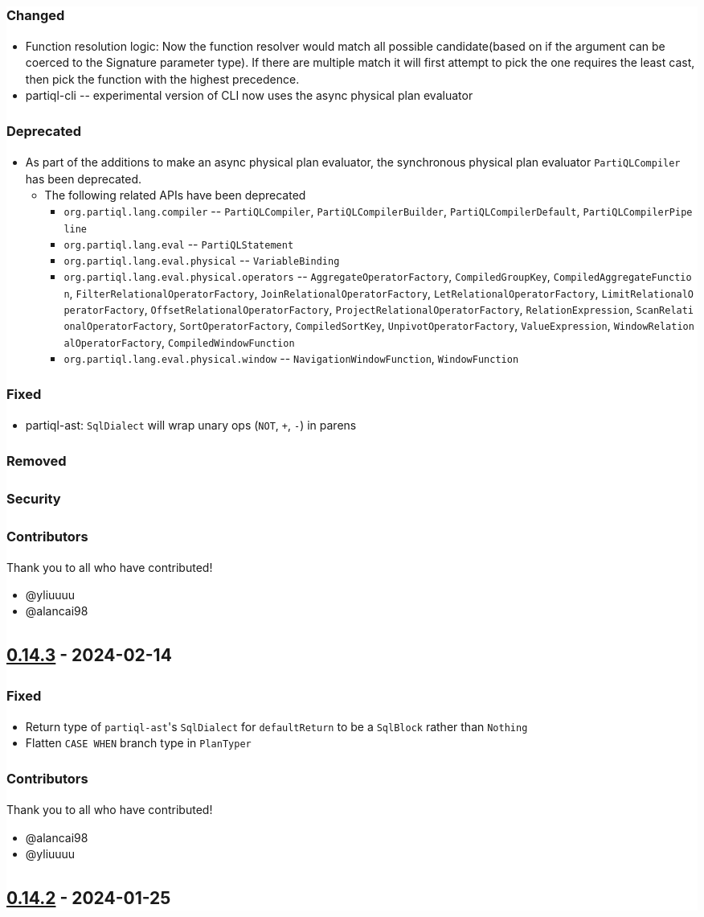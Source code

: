 ### Changed
- Function resolution logic: Now the function resolver would match all possible candidate(based on if the argument can be coerced to the Signature parameter type). If there are multiple match it will first attempt to pick the one requires the least cast, then pick the function with the highest precedence. 
- partiql-cli -- experimental version of CLI now uses the async physical plan evaluator

### Deprecated
- As part of the additions to make an async physical plan evaluator, the synchronous physical plan evaluator `PartiQLCompiler` has been deprecated.
  - The following related APIs have been deprecated
    - `org.partiql.lang.compiler` -- `PartiQLCompiler`, `PartiQLCompilerBuilder`, `PartiQLCompilerDefault`, `PartiQLCompilerPipeline`
    - `org.partiql.lang.eval` -- `PartiQLStatement`
    - `org.partiql.lang.eval.physical` -- `VariableBinding`
    - `org.partiql.lang.eval.physical.operators` -- `AggregateOperatorFactory`, `CompiledGroupKey`, `CompiledAggregateFunction`, `FilterRelationalOperatorFactory`, `JoinRelationalOperatorFactory`, `LetRelationalOperatorFactory`, `LimitRelationalOperatorFactory`, `OffsetRelationalOperatorFactory`, `ProjectRelationalOperatorFactory`, `RelationExpression`, `ScanRelationalOperatorFactory`, `SortOperatorFactory`, `CompiledSortKey`, `UnpivotOperatorFactory`, `ValueExpression`, `WindowRelationalOperatorFactory`, `CompiledWindowFunction`
    - `org.partiql.lang.eval.physical.window` -- `NavigationWindowFunction`, `WindowFunction`

### Fixed
- partiql-ast: `SqlDialect` will wrap unary ops (`NOT`, `+`, `-`) in parens

### Removed

### Security

### Contributors
Thank you to all who have contributed!
- @yliuuuu
- @alancai98

## [0.14.3] - 2024-02-14

### Fixed
- Return type of `partiql-ast`'s `SqlDialect` for `defaultReturn` to be a `SqlBlock` rather than `Nothing`
- Flatten `CASE WHEN` branch type in `PlanTyper`

### Contributors
Thank you to all who have contributed!
- @alancai98
- @yliuuuu

## [0.14.2] - 2024-01-25


[Unreleased]: https://github.com/partiql/partiql-lang-kotlin/compare/v0.14.4...HEAD
[0.14.4]: https://github.com/partiql/partiql-lang-kotlin/compare/v0.14.3...v0.14.4
[0.14.3]: https://github.com/partiql/partiql-lang-kotlin/compare/v0.14.2...v0.14.3
[0.14.2]: https://github.com/partiql/partiql-lang-kotlin/compare/v0.14.1...v0.14.2
[0.14.1]: https://github.com/partiql/partiql-lang-kotlin/compare/v0.14.0-alpha...v0.14.1
[0.14.0-alpha]: https://github.com/partiql/partiql-lang-kotlin/compare/v0.13.2-alpha...v0.14.0-alpha
[0.13.2-alpha]: https://github.com/partiql/partiql-lang-kotlin/compare/v0.13.1-alpha...v0.13.2-alpha
[0.13.1-alpha]: https://github.com/partiql/partiql-lang-kotlin/compare/v0.13.0-alpha...v0.13.1-alpha
[0.13.0-alpha]: https://github.com/partiql/partiql-lang-kotlin/compare/v0.12.0-alpha...v0.13.0-alpha
[0.12.0-alpha]: https://github.com/partiql/partiql-lang-kotlin/compare/v0.11.0-alpha...v0.12.0-alpha
[0.11.0-alpha]: https://github.com/partiql/partiql-lang-kotlin/compare/v0.10.0-alpha...v0.11.0-alpha
[0.10.0-alpha]: https://github.com/partiql/partiql-lang-kotlin/compare/v0.9.4-alpha...v0.10.0-alpha
[0.9.4-alpha]: https://github.com/partiql/partiql-lang-kotlin/compare/v0.9.3-alpha...v0.9.4-alpha
[0.9.3-alpha]: https://github.com/partiql/partiql-lang-kotlin/compare/v0.9.2-alpha...v0.9.3-alpha
[0.9.2-alpha]: https://github.com/partiql/partiql-lang-kotlin/compare/v0.9.1-alpha...v0.9.2-alpha
[0.9.1-alpha]: https://github.com/partiql/partiql-lang-kotlin/compare/v0.9.0-alpha...v0.9.1-alpha
[0.9.0-alpha]: https://github.com/partiql/partiql-lang-kotlin/compare/v0.8.2-alpha...v0.9.0-alpha
[0.8.2-alpha]: https://github.com/partiql/partiql-lang-kotlin/compare/v0.8.1-alpha...v0.8.2-alpha
[0.8.1-alpha]: https://github.com/partiql/partiql-lang-kotlin/compare/v0.8.0-alpha...v0.8.1-alpha
[0.8.0-alpha]: https://github.com/partiql/partiql-lang-kotlin/compare/v0.7.0-alpha...v0.8.0-alpha
[0.7.0-alpha]: https://github.com/partiql/partiql-lang-kotlin/compare/v0.6.0-alpha...v0.7.0-alpha
[0.6.0-alpha]: https://github.com/partiql/partiql-lang-kotlin/compare/v0.5.0-alpha...v0.6.0-alpha
[0.5.0-alpha]: https://github.com/partiql/partiql-lang-kotlin/compare/v0.4.0-alpha...v0.5.0-alpha
[0.4.0-alpha]: https://github.com/partiql/partiql-lang-kotlin/compare/v0.3.4-alpha...v0.4.0-alpha
[0.3.4-alpha]: https://github.com/partiql/partiql-lang-kotlin/compare/v0.3.3-alpha...v0.3.4-alpha
[0.3.3-alpha]: https://github.com/partiql/partiql-lang-kotlin/compare/v0.3.1-alpha...v0.3.3-alpha
[0.3.1-alpha]: https://github.com/partiql/partiql-lang-kotlin/compare/v0.3.0-alpha...v0.3.1-alpha
[0.3.0-alpha]: https://github.com/partiql/partiql-lang-kotlin/compare/v0.2.6-alpha...v0.3.0-alpha
[0.2.7-alpha]: https://github.com/partiql/partiql-lang-kotlin/compare/v0.2.6-alpha...v0.2.7-alpha
[0.2.6-alpha]: https://github.com/partiql/partiql-lang-kotlin/compare/v0.2.5-alpha...v0.2.6-alpha
[0.2.5-alpha]: https://github.com/partiql/partiql-lang-kotlin/compare/v0.2.4-alpha...v0.2.5-alpha
[0.2.4-alpha]: https://github.com/partiql/partiql-lang-kotlin/compare/v0.2.3-alpha...v0.2.4-alpha
[0.2.3-alpha]: https://github.com/partiql/partiql-lang-kotlin/compare/v0.2.2-alpha...v0.2.3-alpha
[0.2.2-alpha]: https://github.com/partiql/partiql-lang-kotlin/compare/v0.2.1-alpha...v0.2.2-alpha
[0.2.1-alpha]: https://github.com/partiql/partiql-lang-kotlin/compare/v0.2.0-alpha...v0.2.1-alpha
[0.2.0-alpha]: https://github.com/partiql/partiql-lang-kotlin/compare/v0.1.7-alpha...v0.2.0-alpha
[0.1.7-alpha]: https://github.com/partiql/partiql-lang-kotlin/compare/v0.1.6-alpha...v0.1.7-alpha
[0.1.6-alpha]: https://github.com/partiql/partiql-lang-kotlin/compare/v0.1.5-alpha...v0.1.6-alpha
[0.1.5-alpha]: https://github.com/partiql/partiql-lang-kotlin/compare/v0.1.4-alpha...v0.1.5-alpha
[0.1.4-alpha]: https://github.com/partiql/partiql-lang-kotlin/compare/v0.1.3-alpha...v0.1.4-alpha
[0.1.3-alpha]: https://github.com/partiql/partiql-lang-kotlin/compare/v0.1.2-alpha...v0.1.3-alpha
[0.1.2-alpha]: https://github.com/partiql/partiql-lang-kotlin/compare/v0.1.1-alpha...v0.1.2-alpha
[0.1.1-alpha]: https://github.com/partiql/partiql-lang-kotlin/compare/v0.1.0-alpha...v0.1.1-alpha
[0.1.0-alpha]: https://github.com/partiql/partiql-lang-kotlin/releases/tag/v0.1.0-alpha